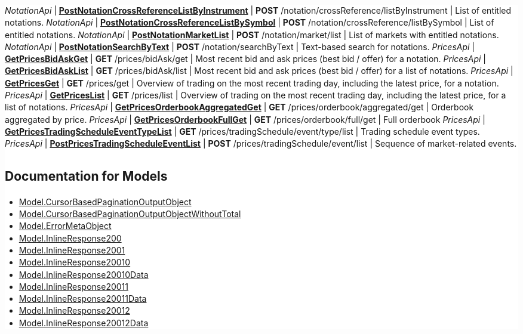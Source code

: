 *NotationApi* | [**PostNotationCrossReferenceListByInstrument**](https://github.com/FactSet/enterprise-sdk/tree/main/code/dotnet/QuotesAPIforDigitalPortals/v3/docs/NotationApi.md#postnotationcrossreferencelistbyinstrument) | **POST** /notation/crossReference/listByInstrument | List of entitled notations.
*NotationApi* | [**PostNotationCrossReferenceListBySymbol**](https://github.com/FactSet/enterprise-sdk/tree/main/code/dotnet/QuotesAPIforDigitalPortals/v3/docs/NotationApi.md#postnotationcrossreferencelistbysymbol) | **POST** /notation/crossReference/listBySymbol | List of entitled notations.
*NotationApi* | [**PostNotationMarketList**](https://github.com/FactSet/enterprise-sdk/tree/main/code/dotnet/QuotesAPIforDigitalPortals/v3/docs/NotationApi.md#postnotationmarketlist) | **POST** /notation/market/list | List of markets with entitled notations.
*NotationApi* | [**PostNotationSearchByText**](https://github.com/FactSet/enterprise-sdk/tree/main/code/dotnet/QuotesAPIforDigitalPortals/v3/docs/NotationApi.md#postnotationsearchbytext) | **POST** /notation/searchByText | Text-based search for notations.
*PricesApi* | [**GetPricesBidAskGet**](https://github.com/FactSet/enterprise-sdk/tree/main/code/dotnet/QuotesAPIforDigitalPortals/v3/docs/PricesApi.md#getpricesbidaskget) | **GET** /prices/bidAsk/get | Most recent bid and ask prices (best bid / offer) for a notation.
*PricesApi* | [**GetPricesBidAskList**](https://github.com/FactSet/enterprise-sdk/tree/main/code/dotnet/QuotesAPIforDigitalPortals/v3/docs/PricesApi.md#getpricesbidasklist) | **GET** /prices/bidAsk/list | Most recent bid and ask prices (best bid / offer) for a list of notations.
*PricesApi* | [**GetPricesGet**](https://github.com/FactSet/enterprise-sdk/tree/main/code/dotnet/QuotesAPIforDigitalPortals/v3/docs/PricesApi.md#getpricesget) | **GET** /prices/get | Overview of trading on the most recent trading day, including the latest price, for a notation.
*PricesApi* | [**GetPricesList**](https://github.com/FactSet/enterprise-sdk/tree/main/code/dotnet/QuotesAPIforDigitalPortals/v3/docs/PricesApi.md#getpriceslist) | **GET** /prices/list | Overview of trading on the most recent trading day, including the latest price, for a list of notations.
*PricesApi* | [**GetPricesOrderbookAggregatedGet**](https://github.com/FactSet/enterprise-sdk/tree/main/code/dotnet/QuotesAPIforDigitalPortals/v3/docs/PricesApi.md#getpricesorderbookaggregatedget) | **GET** /prices/orderbook/aggregated/get | Orderbook aggregated by price.
*PricesApi* | [**GetPricesOrderbookFullGet**](https://github.com/FactSet/enterprise-sdk/tree/main/code/dotnet/QuotesAPIforDigitalPortals/v3/docs/PricesApi.md#getpricesorderbookfullget) | **GET** /prices/orderbook/full/get | Full orderbook
*PricesApi* | [**GetPricesTradingScheduleEventTypeList**](https://github.com/FactSet/enterprise-sdk/tree/main/code/dotnet/QuotesAPIforDigitalPortals/v3/docs/PricesApi.md#getpricestradingscheduleeventtypelist) | **GET** /prices/tradingSchedule/event/type/list | Trading schedule event types.
*PricesApi* | [**PostPricesTradingScheduleEventList**](https://github.com/FactSet/enterprise-sdk/tree/main/code/dotnet/QuotesAPIforDigitalPortals/v3/docs/PricesApi.md#postpricestradingscheduleeventlist) | **POST** /prices/tradingSchedule/event/list | Sequence of market-related events.


## Documentation for Models

 - [Model.CursorBasedPaginationOutputObject](https://github.com/FactSet/enterprise-sdk/tree/main/code/dotnet/QuotesAPIforDigitalPortals/v3/docs/CursorBasedPaginationOutputObject.md)
 - [Model.CursorBasedPaginationOutputObjectWithoutTotal](https://github.com/FactSet/enterprise-sdk/tree/main/code/dotnet/QuotesAPIforDigitalPortals/v3/docs/CursorBasedPaginationOutputObjectWithoutTotal.md)
 - [Model.ErrorMetaObject](https://github.com/FactSet/enterprise-sdk/tree/main/code/dotnet/QuotesAPIforDigitalPortals/v3/docs/ErrorMetaObject.md)
 - [Model.InlineResponse200](https://github.com/FactSet/enterprise-sdk/tree/main/code/dotnet/QuotesAPIforDigitalPortals/v3/docs/InlineResponse200.md)
 - [Model.InlineResponse2001](https://github.com/FactSet/enterprise-sdk/tree/main/code/dotnet/QuotesAPIforDigitalPortals/v3/docs/InlineResponse2001.md)
 - [Model.InlineResponse20010](https://github.com/FactSet/enterprise-sdk/tree/main/code/dotnet/QuotesAPIforDigitalPortals/v3/docs/InlineResponse20010.md)
 - [Model.InlineResponse20010Data](https://github.com/FactSet/enterprise-sdk/tree/main/code/dotnet/QuotesAPIforDigitalPortals/v3/docs/InlineResponse20010Data.md)
 - [Model.InlineResponse20011](https://github.com/FactSet/enterprise-sdk/tree/main/code/dotnet/QuotesAPIforDigitalPortals/v3/docs/InlineResponse20011.md)
 - [Model.InlineResponse20011Data](https://github.com/FactSet/enterprise-sdk/tree/main/code/dotnet/QuotesAPIforDigitalPortals/v3/docs/InlineResponse20011Data.md)
 - [Model.InlineResponse20012](https://github.com/FactSet/enterprise-sdk/tree/main/code/dotnet/QuotesAPIforDigitalPortals/v3/docs/InlineResponse20012.md)
 - [Model.InlineResponse20012Data](https://github.com/FactSet/enterprise-sdk/tree/main/code/dotnet/QuotesAPIforDigitalPortals/v3/docs/InlineResponse20012Data.md)